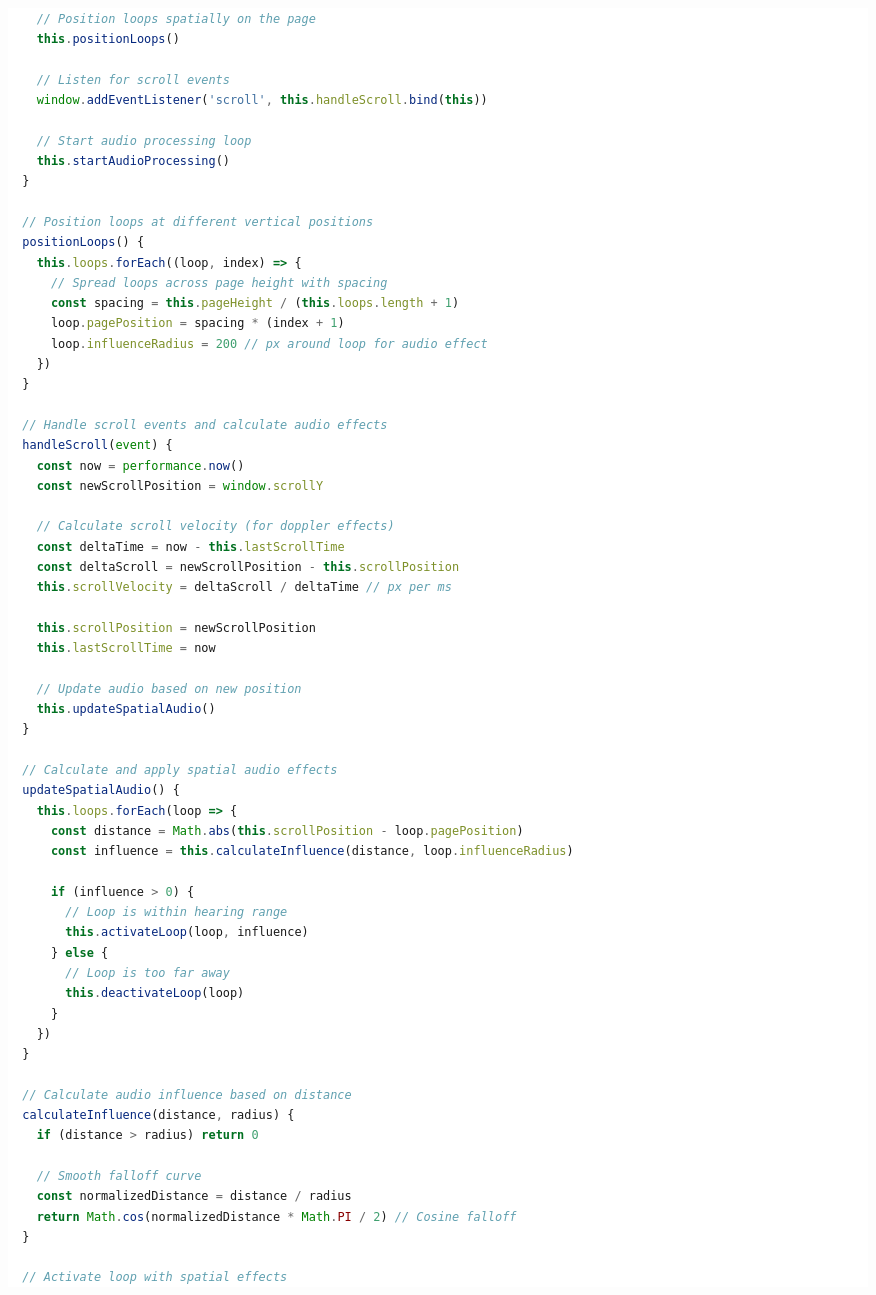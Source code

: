 ```javascript
    // Position loops spatially on the page
    this.positionLoops()
    
    // Listen for scroll events
    window.addEventListener('scroll', this.handleScroll.bind(this))
    
    // Start audio processing loop
    this.startAudioProcessing()
  }

  // Position loops at different vertical positions
  positionLoops() {
    this.loops.forEach((loop, index) => {
      // Spread loops across page height with spacing
      const spacing = this.pageHeight / (this.loops.length + 1)
      loop.pagePosition = spacing * (index + 1)
      loop.influenceRadius = 200 // px around loop for audio effect
    })
  }

  // Handle scroll events and calculate audio effects
  handleScroll(event) {
    const now = performance.now()
    const newScrollPosition = window.scrollY
    
    // Calculate scroll velocity (for doppler effects)
    const deltaTime = now - this.lastScrollTime
    const deltaScroll = newScrollPosition - this.scrollPosition
    this.scrollVelocity = deltaScroll / deltaTime // px per ms
    
    this.scrollPosition = newScrollPosition
    this.lastScrollTime = now
    
    // Update audio based on new position
    this.updateSpatialAudio()
  }

  // Calculate and apply spatial audio effects
  updateSpatialAudio() {
    this.loops.forEach(loop => {
      const distance = Math.abs(this.scrollPosition - loop.pagePosition)
      const influence = this.calculateInfluence(distance, loop.influenceRadius)
      
      if (influence > 0) {
        // Loop is within hearing range
        this.activateLoop(loop, influence)
      } else {
        // Loop is too far away
        this.deactivateLoop(loop)
      }
    })
  }

  // Calculate audio influence based on distance
  calculateInfluence(distance, radius) {
    if (distance > radius) return 0
    
    // Smooth falloff curve
    const normalizedDistance = distance / radius
    return Math.cos(normalizedDistance * Math.PI / 2) // Cosine falloff
  }

  // Activate loop with spatial effects
```